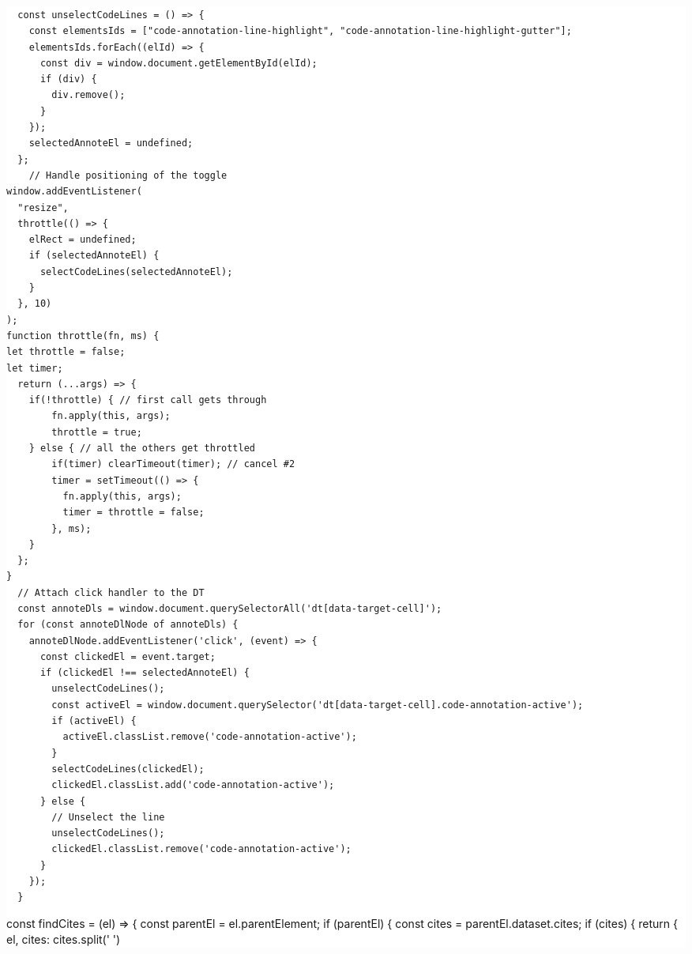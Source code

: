       const unselectCodeLines = () => {
        const elementsIds = ["code-annotation-line-highlight", "code-annotation-line-highlight-gutter"];
        elementsIds.forEach((elId) => {
          const div = window.document.getElementById(elId);
          if (div) {
            div.remove();
          }
        });
        selectedAnnoteEl = undefined;
      };
        // Handle positioning of the toggle
    window.addEventListener(
      "resize",
      throttle(() => {
        elRect = undefined;
        if (selectedAnnoteEl) {
          selectCodeLines(selectedAnnoteEl);
        }
      }, 10)
    );
    function throttle(fn, ms) {
    let throttle = false;
    let timer;
      return (...args) => {
        if(!throttle) { // first call gets through
            fn.apply(this, args);
            throttle = true;
        } else { // all the others get throttled
            if(timer) clearTimeout(timer); // cancel #2
            timer = setTimeout(() => {
              fn.apply(this, args);
              timer = throttle = false;
            }, ms);
        }
      };
    }
      // Attach click handler to the DT
      const annoteDls = window.document.querySelectorAll('dt[data-target-cell]');
      for (const annoteDlNode of annoteDls) {
        annoteDlNode.addEventListener('click', (event) => {
          const clickedEl = event.target;
          if (clickedEl !== selectedAnnoteEl) {
            unselectCodeLines();
            const activeEl = window.document.querySelector('dt[data-target-cell].code-annotation-active');
            if (activeEl) {
              activeEl.classList.remove('code-annotation-active');
            }
            selectCodeLines(clickedEl);
            clickedEl.classList.add('code-annotation-active');
          } else {
            // Unselect the line
            unselectCodeLines();
            clickedEl.classList.remove('code-annotation-active');
          }
        });
      }
  const findCites = (el) => {
    const parentEl = el.parentElement;
    if (parentEl) {
      const cites = parentEl.dataset.cites;
      if (cites) {
        return {
          el,
          cites: cites.split(' ')